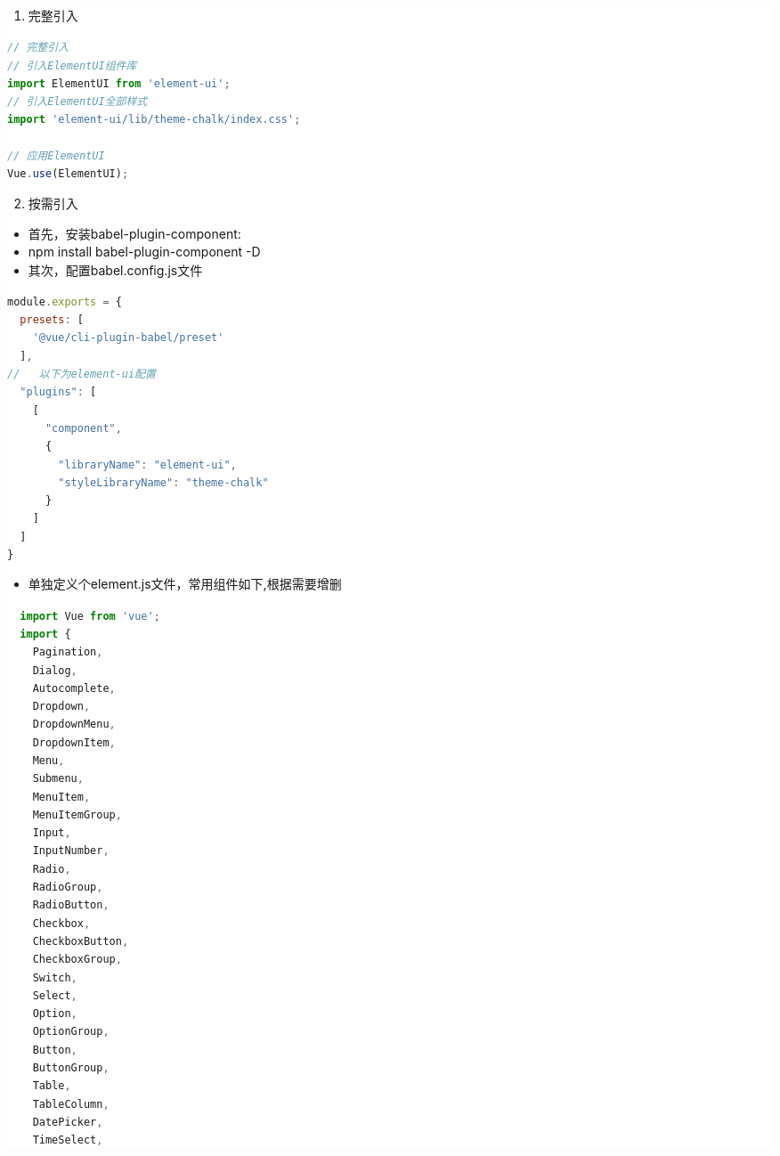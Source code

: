 1. 完整引入
```js
// 完整引入
// 引入ElementUI组件库
import ElementUI from 'element-ui';
// 引入ElementUI全部样式
import 'element-ui/lib/theme-chalk/index.css';

// 应用ElementUI
Vue.use(ElementUI);
```

2. 按需引入
* 首先，安装babel-plugin-component:
* npm install babel-plugin-component -D
* 其次，配置babel.config.js文件
```js
module.exports = {
  presets: [
	'@vue/cli-plugin-babel/preset'
  ],
//   以下为element-ui配置
  "plugins": [
	[
	  "component",
	  {
		"libraryName": "element-ui",
		"styleLibraryName": "theme-chalk"
	  }
	]
  ]
}
```
* 单独定义个element.js文件，常用组件如下,根据需要增删
```js
  import Vue from 'vue';
  import {
    Pagination,
    Dialog,
    Autocomplete,
    Dropdown,
    DropdownMenu,
    DropdownItem,
    Menu,
    Submenu,
    MenuItem,
    MenuItemGroup,
    Input,
    InputNumber,
    Radio,
    RadioGroup,
    RadioButton,
    Checkbox,
    CheckboxButton,
    CheckboxGroup,
    Switch,
    Select,
    Option,
    OptionGroup,
    Button,
    ButtonGroup,
    Table,
    TableColumn,
    DatePicker,
    TimeSelect,
```